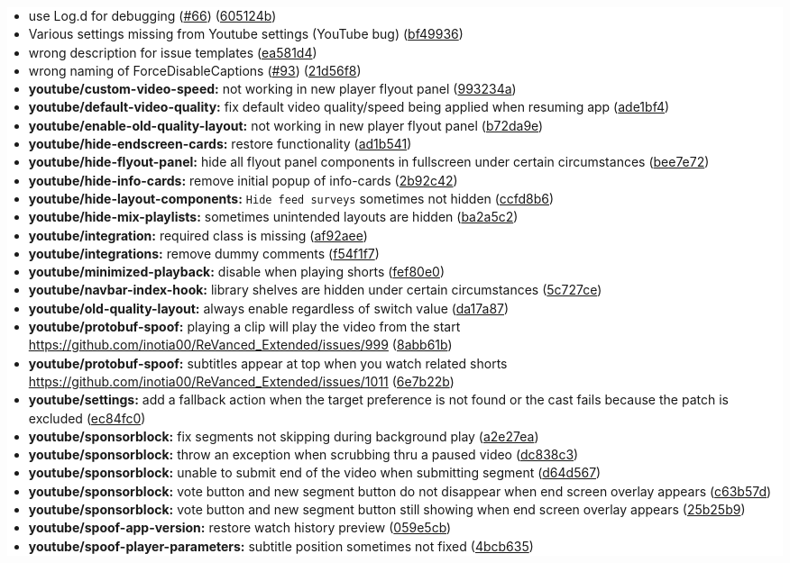 * use Log.d for debugging ([#66](https://github.com/rmnscnce/revanced-integrations/issues/66)) ([605124b](https://github.com/rmnscnce/revanced-integrations/commit/605124bc607952eb91e57c2b3e3594fb62464534))
* Various settings missing from Youtube settings (YouTube bug) ([bf49936](https://github.com/rmnscnce/revanced-integrations/commit/bf49936e51e68f304018fa150131e57cfbdb453e))
* wrong description for issue templates ([ea581d4](https://github.com/rmnscnce/revanced-integrations/commit/ea581d48e29b3f40d12e82448788a1151d4892d1))
* wrong naming of ForceDisableCaptions ([#93](https://github.com/rmnscnce/revanced-integrations/issues/93)) ([21d56f8](https://github.com/rmnscnce/revanced-integrations/commit/21d56f89b392982154dd3684070b9cd4d83d89e3))
* **youtube/custom-video-speed:** not working in new player flyout panel ([993234a](https://github.com/rmnscnce/revanced-integrations/commit/993234a86189e483ef0219c6234e0c9ac4451264))
* **youtube/default-video-quality:** fix default video quality/speed being applied when resuming app ([ade1bf4](https://github.com/rmnscnce/revanced-integrations/commit/ade1bf48232000fa88dcb14dd4c1a4ed986687ff))
* **youtube/enable-old-quality-layout:** not working in new player flyout panel ([b72da9e](https://github.com/rmnscnce/revanced-integrations/commit/b72da9e507a8cd4c1e20522041d183f8169c6fb5))
* **youtube/hide-endscreen-cards:** restore functionality ([ad1b541](https://github.com/rmnscnce/revanced-integrations/commit/ad1b541134583a6781a1d26d91fec10243bf0f35))
* **youtube/hide-flyout-panel:** hide all flyout panel components in fullscreen under certain circumstances ([bee7e72](https://github.com/rmnscnce/revanced-integrations/commit/bee7e72a900dbbe442bbbf925ec9a4efb176d4ad))
* **youtube/hide-info-cards:** remove initial popup of info-cards ([2b92c42](https://github.com/rmnscnce/revanced-integrations/commit/2b92c428615bbbd7860950bc3f4f11ebb9cd8a10))
* **youtube/hide-layout-components:** `Hide feed surveys` sometimes not hidden ([ccfd8b6](https://github.com/rmnscnce/revanced-integrations/commit/ccfd8b64bfa5fdef0c33e4662c6655f2233558c6))
* **youtube/hide-mix-playlists:** sometimes unintended layouts are hidden ([ba2a5c2](https://github.com/rmnscnce/revanced-integrations/commit/ba2a5c2660c0daa776421daed6e3300e7b0891dc))
* **youtube/integration:** required class is missing ([af92aee](https://github.com/rmnscnce/revanced-integrations/commit/af92aee217153b16f840eda2bb9eb1647105f82e))
* **youtube/integrations:** remove dummy comments ([f54f1f7](https://github.com/rmnscnce/revanced-integrations/commit/f54f1f7e662e17801cfd936b0138ba692b5a2563))
* **youtube/minimized-playback:** disable when playing shorts ([fef80e0](https://github.com/rmnscnce/revanced-integrations/commit/fef80e053d091a097b582314b3f745f0cc3a3453))
* **youtube/navbar-index-hook:** library shelves are hidden under certain circumstances ([5c727ce](https://github.com/rmnscnce/revanced-integrations/commit/5c727ce9193e1ab954cfa218f2bf8dbbbafe4901))
* **youtube/old-quality-layout:** always enable regardless of switch value ([da17a87](https://github.com/rmnscnce/revanced-integrations/commit/da17a87fa80f0f6fe4eb25ccbc2f42db4e8e5e23))
* **youtube/protobuf-spoof:** playing a clip will play the video from the start https://github.com/inotia00/ReVanced_Extended/issues/999 ([8abb61b](https://github.com/rmnscnce/revanced-integrations/commit/8abb61b9b78dbb405443fbc354d131bd9c951094))
* **youtube/protobuf-spoof:** subtitles appear at top when you watch related shorts https://github.com/inotia00/ReVanced_Extended/issues/1011 ([6e7b22b](https://github.com/rmnscnce/revanced-integrations/commit/6e7b22bf8aceeaeb0df121faeaf5e9888a6c0e85))
* **youtube/settings:** add a fallback action when the target preference is not found or the cast fails because the patch is excluded ([ec84fc0](https://github.com/rmnscnce/revanced-integrations/commit/ec84fc01f18e8168a6dcbda6b0c517f362b8dbbd))
* **youtube/sponsorblock:** fix segments not skipping during background play ([a2e27ea](https://github.com/rmnscnce/revanced-integrations/commit/a2e27ea71ccfbafaca009e8df28e7d7a27ce7cb5))
* **youtube/sponsorblock:** throw an exception when scrubbing thru a paused video ([dc838c3](https://github.com/rmnscnce/revanced-integrations/commit/dc838c3a4cec1e0af84403d975a1b39c1e059efc))
* **youtube/sponsorblock:** unable to submit end of the video when submitting segment ([d64d567](https://github.com/rmnscnce/revanced-integrations/commit/d64d567d246bd12d80c014fd1c726db2aed8933a))
* **youtube/sponsorblock:** vote button and new segment button do not disappear when end screen overlay appears ([c63b57d](https://github.com/rmnscnce/revanced-integrations/commit/c63b57dc685fc8325747f468a55e1c73f0f4189d))
* **youtube/sponsorblock:** vote button and new segment button still showing when end screen overlay appears ([25b25b9](https://github.com/rmnscnce/revanced-integrations/commit/25b25b9172b28075790f6773ee0c500ac18c5c0a))
* **youtube/spoof-app-version:** restore watch history preview ([059e5cb](https://github.com/rmnscnce/revanced-integrations/commit/059e5cb6202ee82fce7afd7f4872d8b5a585e767))
* **youtube/spoof-player-parameters:** subtitle position sometimes not fixed ([4bcb635](https://github.com/rmnscnce/revanced-integrations/commit/4bcb635cf728a39221997afc3d5b9564f12279dd))